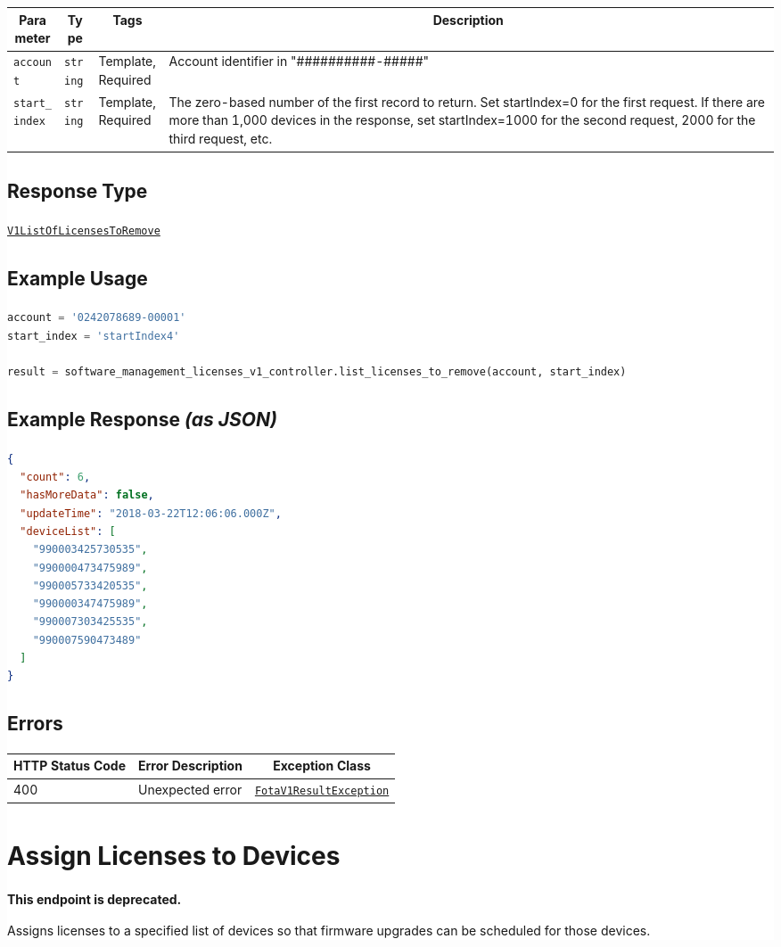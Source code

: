 | Parameter | Type | Tags | Description |
|  --- | --- | --- | --- |
| `account` | `string` | Template, Required | Account identifier in "##########-#####" |
| `start_index` | `string` | Template, Required | The zero-based number of the first record to return. Set startIndex=0 for the first request. If there are more than 1,000 devices in the response, set startIndex=1000 for the second request, 2000 for the third request, etc. |

## Response Type

[`V1ListOfLicensesToRemove`](../../doc/models/v1-list-of-licenses-to-remove.md)

## Example Usage

```python
account = '0242078689-00001'
start_index = 'startIndex4'

result = software_management_licenses_v1_controller.list_licenses_to_remove(account, start_index)
```

## Example Response *(as JSON)*

```json
{
  "count": 6,
  "hasMoreData": false,
  "updateTime": "2018-03-22T12:06:06.000Z",
  "deviceList": [
    "990003425730535",
    "990000473475989",
    "990005733420535",
    "990000347475989",
    "990007303425535",
    "990007590473489"
  ]
}
```

## Errors

| HTTP Status Code | Error Description | Exception Class |
|  --- | --- | --- |
| 400 | Unexpected error | [`FotaV1ResultException`](../../doc/models/fota-v1-result-exception.md) |


# Assign Licenses to Devices

**This endpoint is deprecated.**

Assigns licenses to a specified list of devices so that firmware upgrades can be scheduled for those devices.
